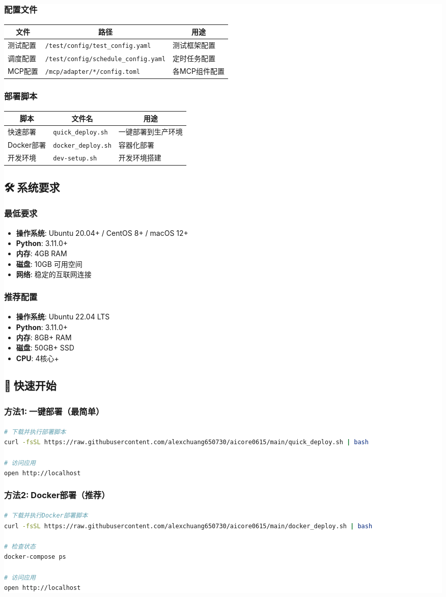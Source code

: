 ### 配置文件
| 文件 | 路径 | 用途 |
|------|------|------|
| 测试配置 | `/test/config/test_config.yaml` | 测试框架配置 |
| 调度配置 | `/test/config/schedule_config.yaml` | 定时任务配置 |
| MCP配置 | `/mcp/adapter/*/config.toml` | 各MCP组件配置 |

### 部署脚本
| 脚本 | 文件名 | 用途 |
|------|--------|------|
| 快速部署 | `quick_deploy.sh` | 一键部署到生产环境 |
| Docker部署 | `docker_deploy.sh` | 容器化部署 |
| 开发环境 | `dev-setup.sh` | 开发环境搭建 |

## 🛠️ 系统要求

### 最低要求
- **操作系统**: Ubuntu 20.04+ / CentOS 8+ / macOS 12+
- **Python**: 3.11.0+
- **内存**: 4GB RAM
- **磁盘**: 10GB 可用空间
- **网络**: 稳定的互联网连接

### 推荐配置
- **操作系统**: Ubuntu 22.04 LTS
- **Python**: 3.11.0+
- **内存**: 8GB+ RAM
- **磁盘**: 50GB+ SSD
- **CPU**: 4核心+

## 🚀 快速开始

### 方法1: 一键部署（最简单）
```bash
# 下载并执行部署脚本
curl -fsSL https://raw.githubusercontent.com/alexchuang650730/aicore0615/main/quick_deploy.sh | bash

# 访问应用
open http://localhost
```

### 方法2: Docker部署（推荐）
```bash
# 下载并执行Docker部署脚本
curl -fsSL https://raw.githubusercontent.com/alexchuang650730/aicore0615/main/docker_deploy.sh | bash

# 检查状态
docker-compose ps

# 访问应用
open http://localhost
```
